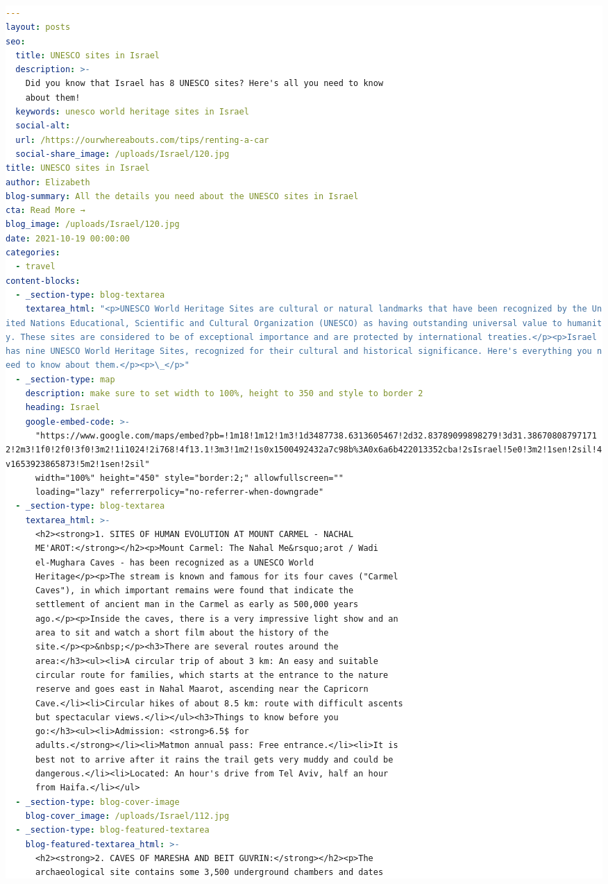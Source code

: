 ```yaml
---
layout: posts
seo:
  title: UNESCO sites in Israel
  description: >-
    Did you know that Israel has 8 UNESCO sites? Here's all you need to know
    about them!
  keywords: unesco world heritage sites in Israel
  social-alt:
  url: /https://ourwhereabouts.com/tips/renting-a-car
  social-share_image: /uploads/Israel/120.jpg
title: UNESCO sites in Israel
author: Elizabeth
blog-summary: All the details you need about the UNESCO sites in Israel
cta: Read More →
blog_image: /uploads/Israel/120.jpg
date: 2021-10-19 00:00:00
categories:
  - travel
content-blocks:
  - _section-type: blog-textarea
    textarea_html: "<p>UNESCO World Heritage Sites are cultural or natural landmarks that have been recognized by the United Nations Educational, Scientific and Cultural Organization (UNESCO) as having outstanding universal value to humanity. These sites are considered to be of exceptional importance and are protected by international treaties.</p><p>Israel has nine UNESCO World Heritage Sites, recognized for their cultural and historical significance. Here's everything you need to know about them.</p><p>\_</p>"
  - _section-type: map
    description: make sure to set width to 100%, height to 350 and style to border 2
    heading: Israel
    google-embed-code: >-
      "https://www.google.com/maps/embed?pb=!1m18!1m12!1m3!1d3487738.6313605467!2d32.83789099898279!3d31.386708087971712!2m3!1f0!2f0!3f0!3m2!1i1024!2i768!4f13.1!3m3!1m2!1s0x1500492432a7c98b%3A0x6a6b422013352cba!2sIsrael!5e0!3m2!1sen!2sil!4v1653923865873!5m2!1sen!2sil"
      width="100%" height="450" style="border:2;" allowfullscreen=""
      loading="lazy" referrerpolicy="no-referrer-when-downgrade"
  - _section-type: blog-textarea
    textarea_html: >-
      <h2><strong>1. SITES OF HUMAN EVOLUTION AT MOUNT CARMEL - NACHAL
      ME'AROT:</strong></h2><p>Mount Carmel: The Nahal Me&rsquo;arot / Wadi
      el-Mughara Caves - has been recognized as a UNESCO World
      Heritage</p><p>The stream is known and famous for its four caves ("Carmel
      Caves"), in which important remains were found that indicate the
      settlement of ancient man in the Carmel as early as 500,000 years
      ago.</p><p>Inside the caves, there is a very impressive light show and an
      area to sit and watch a short film about the history of the
      site.</p><p>&nbsp;</p><h3>There are several routes around the
      area:</h3><ul><li>A circular trip of about 3 km: An easy and suitable
      circular route for families, which starts at the entrance to the nature
      reserve and goes east in Nahal Maarot, ascending near the Capricorn
      Cave.</li><li>Circular hikes of about 8.5 km: route with difficult ascents
      but spectacular views.</li></ul><h3>Things to know before you
      go:</h3><ul><li>Admission: <strong>6.5$ for
      adults.</strong></li><li>Matmon annual pass: Free entrance.</li><li>It is
      best not to arrive after it rains the trail gets very muddy and could be
      dangerous.</li><li>Located: An hour's drive from Tel Aviv, half an hour
      from Haifa.</li></ul>
  - _section-type: blog-cover-image
    blog-cover_image: /uploads/Israel/112.jpg
  - _section-type: blog-featured-textarea
    blog-featured-textarea_html: >-
      <h2><strong>2. CAVES OF MARESHA AND BEIT GUVRIN:</strong></h2><p>The
      archaeological site contains some 3,500 underground chambers and dates
```
